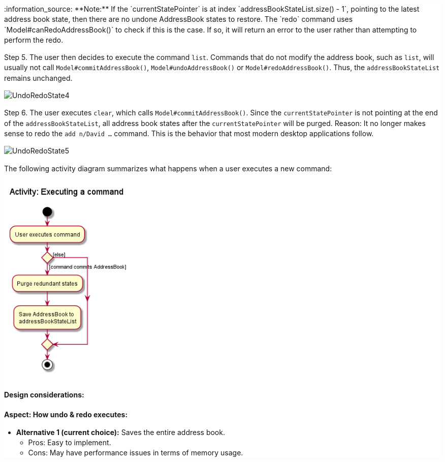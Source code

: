 <div markdown="span" class="alert alert-info">:information_source: **Note:** If the `currentStatePointer` is at index `addressBookStateList.size() - 1`, pointing to the latest address book state, then there are no undone AddressBook states to restore. The `redo` command uses `Model#canRedoAddressBook()` to check if this is the case. If so, it will return an error to the user rather than attempting to perform the redo.

</div>

Step 5. The user then decides to execute the command `list`. Commands that do not modify the address book, such as `list`, will usually not call `Model#commitAddressBook()`, `Model#undoAddressBook()` or `Model#redoAddressBook()`. Thus, the `addressBookStateList` remains unchanged.

![UndoRedoState4](images/UndoRedoState4.png)

Step 6. The user executes `clear`, which calls `Model#commitAddressBook()`. Since the `currentStatePointer` is not pointing at the end of the `addressBookStateList`, all address book states after the `currentStatePointer` will be purged. Reason: It no longer makes sense to redo the `add n/David …​` command. This is the behavior that most modern desktop applications follow.

![UndoRedoState5](images/UndoRedoState5.png)

The following activity diagram summarizes what happens when a user executes a new command:

<img src="images/CommitActivityDiagram.png" width="250" />

#### Design considerations:

**Aspect: How undo & redo executes:**

* **Alternative 1 (current choice):** Saves the entire address book.
  * Pros: Easy to implement.
  * Cons: May have performance issues in terms of memory usage.

